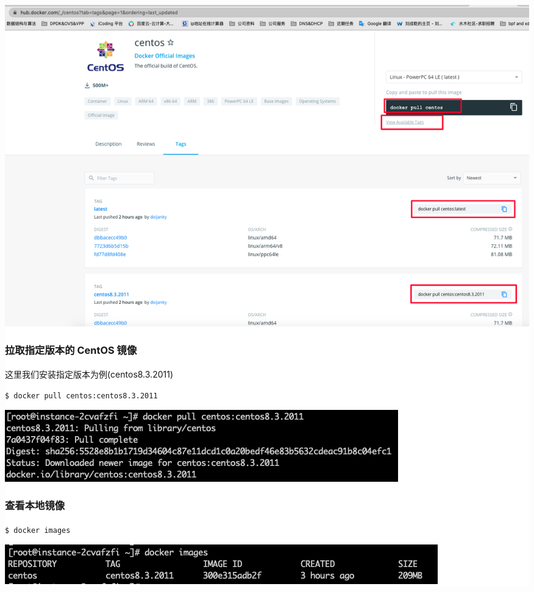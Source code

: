 ![image-20201208105938713](/images/Docker简介/docker-hub-centos.png)



### 拉取指定版本的 CentOS 镜像

这里我们安装指定版本为例(centos8.3.2011)

```shell
$ docker pull centos:centos8.3.2011
```

![image-20201208110605821](/images/Docker简介/docker-centos-pull.png)

### 查看本地镜像

```shell
$ docker images
```

![image-20201208110634842](/images/Docker简介/docker-centos-images.png)
